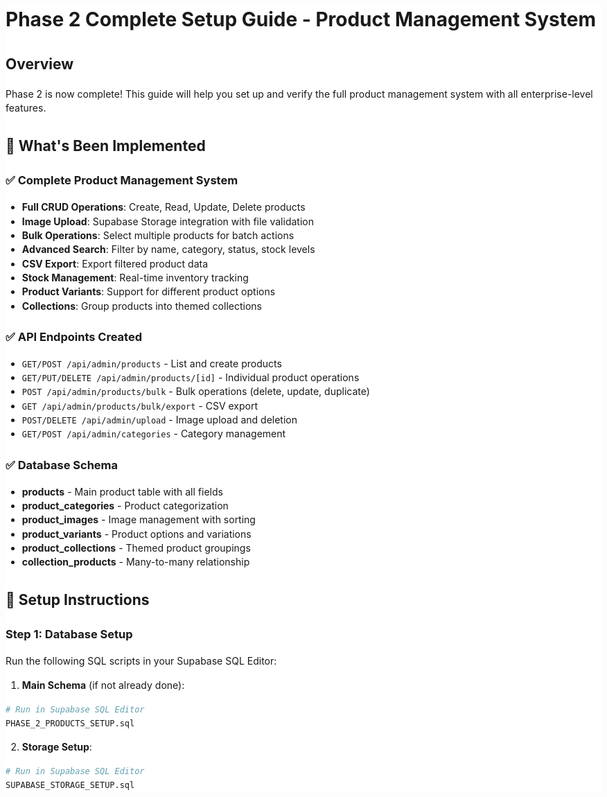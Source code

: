 # Phase 2 Complete Setup Guide - Product Management System

## Overview
Phase 2 is now complete! This guide will help you set up and verify the full product management system with all enterprise-level features.

## 🎯 What's Been Implemented

### ✅ Complete Product Management System
- **Full CRUD Operations**: Create, Read, Update, Delete products
- **Image Upload**: Supabase Storage integration with file validation
- **Bulk Operations**: Select multiple products for batch actions
- **Advanced Search**: Filter by name, category, status, stock levels
- **CSV Export**: Export filtered product data
- **Stock Management**: Real-time inventory tracking
- **Product Variants**: Support for different product options
- **Collections**: Group products into themed collections

### ✅ API Endpoints Created
- `GET/POST /api/admin/products` - List and create products
- `GET/PUT/DELETE /api/admin/products/[id]` - Individual product operations
- `POST /api/admin/products/bulk` - Bulk operations (delete, update, duplicate)
- `GET /api/admin/products/bulk/export` - CSV export
- `POST/DELETE /api/admin/upload` - Image upload and deletion
- `GET/POST /api/admin/categories` - Category management

### ✅ Database Schema
- **products** - Main product table with all fields
- **product_categories** - Product categorization
- **product_images** - Image management with sorting
- **product_variants** - Product options and variations
- **product_collections** - Themed product groupings
- **collection_products** - Many-to-many relationship

## 🚀 Setup Instructions

### Step 1: Database Setup
Run the following SQL scripts in your Supabase SQL Editor:

1. **Main Schema** (if not already done):
```bash
# Run in Supabase SQL Editor
PHASE_2_PRODUCTS_SETUP.sql
```

2. **Storage Setup**:
```bash
# Run in Supabase SQL Editor
SUPABASE_STORAGE_SETUP.sql
```
